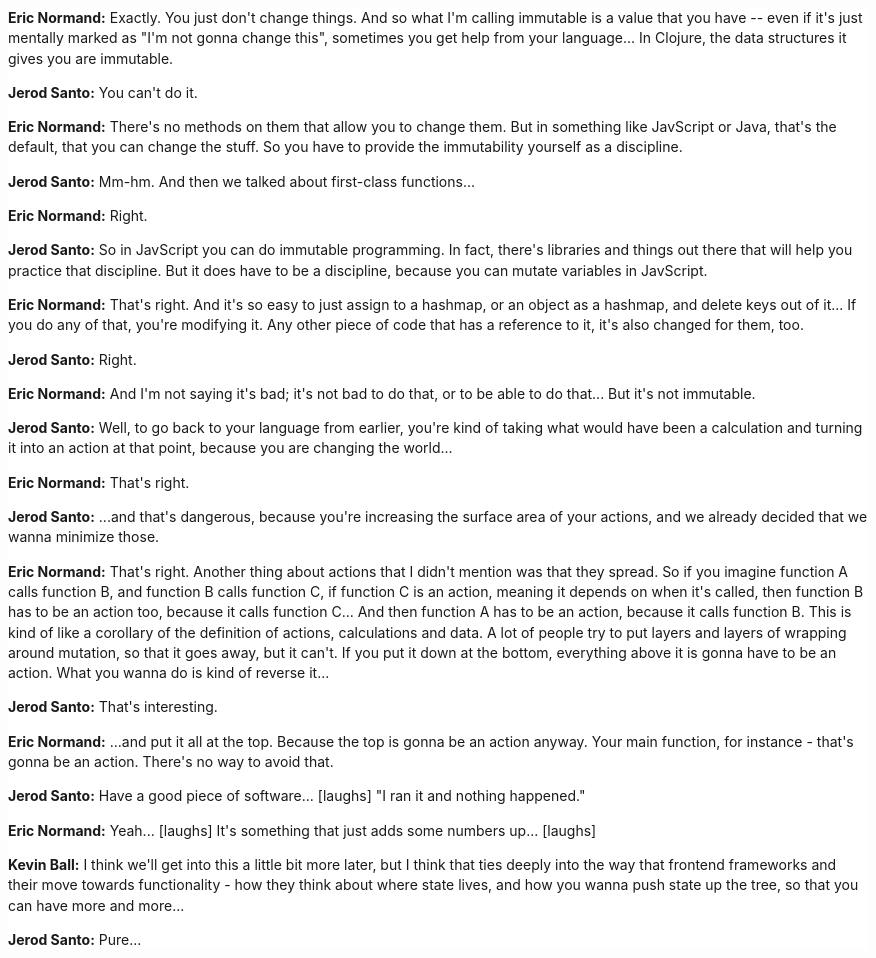 **Eric Normand:** Exactly. You just don't change things. And so what I'm calling immutable is a value that you have -- even if it's just mentally marked as "I'm not gonna change this", sometimes you get help from your language... In Clojure, the data structures it gives you are immutable.

**Jerod Santo:** You can't do it.

**Eric Normand:** There's no methods on them that allow you to change them. But in something like JavScript or Java, that's the default, that you can change the stuff. So you have to provide the immutability yourself as a discipline.

**Jerod Santo:** Mm-hm. And then we talked about first-class functions...

**Eric Normand:** Right.

**Jerod Santo:** So in JavScript you can do immutable programming. In fact, there's libraries and things out there that will help you practice that discipline. But it does have to be a discipline, because you can mutate variables in JavScript.

**Eric Normand:** That's right. And it's so easy to just assign to a hashmap, or an object as a hashmap, and delete keys out of it... If you do any of that, you're modifying it. Any other piece of code that has a reference to it, it's also changed for them, too.

**Jerod Santo:** Right.

**Eric Normand:** And I'm not saying it's bad; it's not bad to do that, or to be able to do that... But it's not immutable.

**Jerod Santo:** Well, to go back to your language from earlier, you're kind of taking what would have been a calculation and turning it into an action at that point, because you are changing the world...

**Eric Normand:** That's right.

**Jerod Santo:** ...and that's dangerous, because you're increasing the surface area of your actions, and we already decided that we wanna minimize those.

**Eric Normand:** That's right. Another thing about actions that I didn't mention was that they spread. So if you imagine function A calls function B, and function B calls function C, if function C is an action, meaning it depends on when it's called, then function B has to be an action too, because it calls function C... And then function A has to be an action, because it calls function B. This is kind of like a corollary of the definition of actions, calculations and data. A lot of people try to put layers and layers of wrapping around mutation, so that it goes away, but it can't. If you put it down at the bottom, everything above it is gonna have to be an action. What you wanna do is kind of reverse it...

**Jerod Santo:** That's interesting.

**Eric Normand:** ...and put it all at the top. Because the top is gonna be an action anyway. Your main function, for instance - that's gonna be an action. There's no way to avoid that.

**Jerod Santo:** Have a good piece of software... \[laughs\] "I ran it and nothing happened."

**Eric Normand:** Yeah... \[laughs\] It's something that just adds some numbers up... \[laughs\]

**Kevin Ball:** I think we'll get into this a little bit more later, but I think that ties deeply into the way that frontend frameworks and their move towards functionality - how they think about where state lives, and how you wanna push state up the tree, so that you can have more and more...

**Jerod Santo:** Pure...
